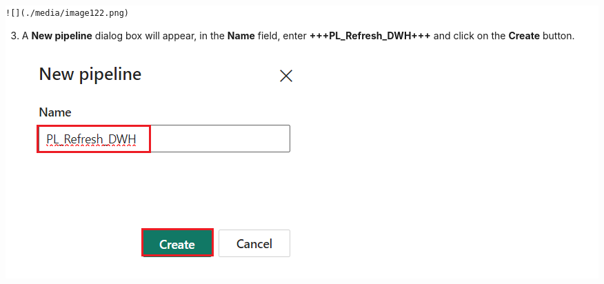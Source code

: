     ![](./media/image122.png)

3.  A **New pipeline** dialog box will appear, in the **Name** field,
    enter **+++PL_Refresh_DWH+++** and click on the **Create**
    button.

      ![](./media/image123.png)

